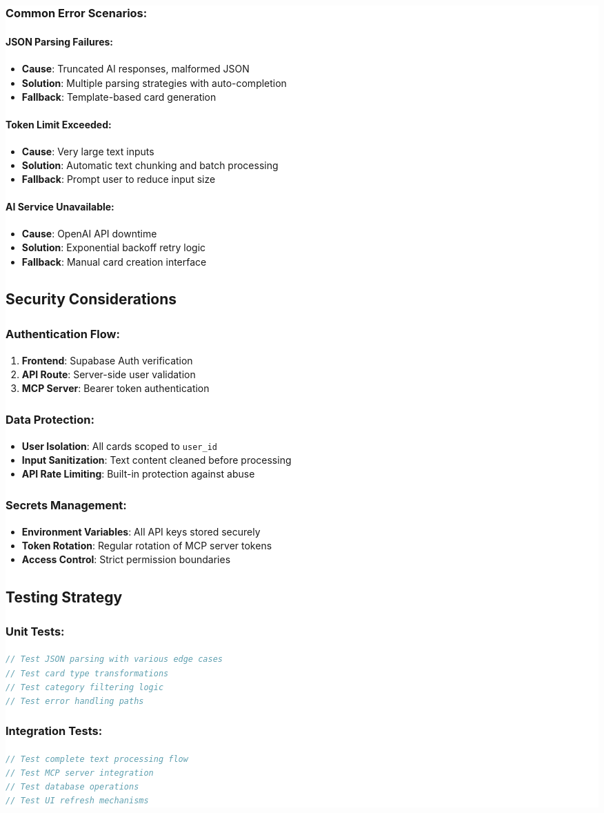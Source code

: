 ### Common Error Scenarios:

#### JSON Parsing Failures:
- **Cause**: Truncated AI responses, malformed JSON
- **Solution**: Multiple parsing strategies with auto-completion
- **Fallback**: Template-based card generation

#### Token Limit Exceeded:
- **Cause**: Very large text inputs
- **Solution**: Automatic text chunking and batch processing
- **Fallback**: Prompt user to reduce input size

#### AI Service Unavailable:
- **Cause**: OpenAI API downtime
- **Solution**: Exponential backoff retry logic
- **Fallback**: Manual card creation interface

## Security Considerations

### Authentication Flow:
1. **Frontend**: Supabase Auth verification
2. **API Route**: Server-side user validation
3. **MCP Server**: Bearer token authentication

### Data Protection:
- **User Isolation**: All cards scoped to `user_id`
- **Input Sanitization**: Text content cleaned before processing
- **API Rate Limiting**: Built-in protection against abuse

### Secrets Management:
- **Environment Variables**: All API keys stored securely
- **Token Rotation**: Regular rotation of MCP server tokens
- **Access Control**: Strict permission boundaries

## Testing Strategy

### Unit Tests:
```typescript
// Test JSON parsing with various edge cases
// Test card type transformations
// Test category filtering logic
// Test error handling paths
```

### Integration Tests:
```typescript
// Test complete text processing flow
// Test MCP server integration
// Test database operations
// Test UI refresh mechanisms
```
